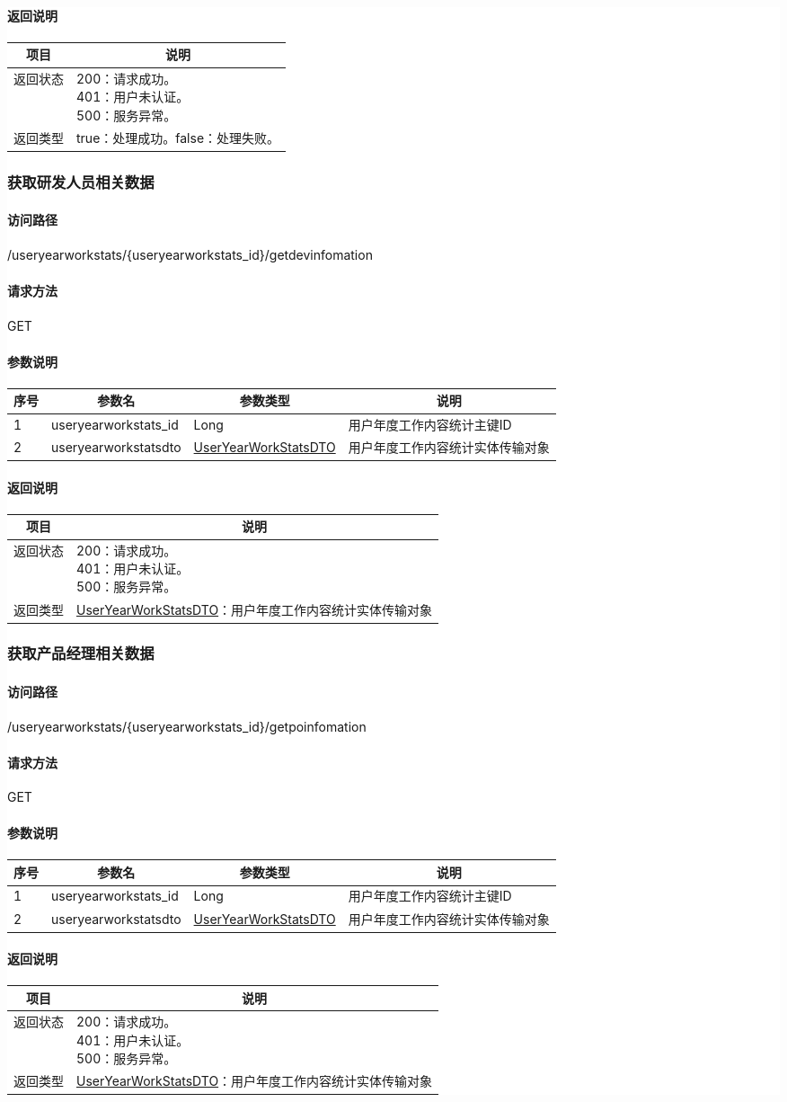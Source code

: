 #### 返回说明
| 项目 | 说明 |
| ---- | ---- |
| 返回状态 | 200：请求成功。<br>401：用户未认证。<br>500：服务异常。 |
| 返回类型 | true：处理成功。false：处理失败。 |

### 获取研发人员相关数据
#### 访问路径
/useryearworkstats/{useryearworkstats_id}/getdevinfomation

#### 请求方法
GET

#### 参数说明
| 序号 | 参数名 | 参数类型 | 说明 |
| ---- | ---- | ---- | ---- |
| 1 | useryearworkstats_id | Long | 用户年度工作内容统计主键ID |
| 2 | useryearworkstatsdto | [UserYearWorkStatsDTO](#UserYearWorkStatsDTO) | 用户年度工作内容统计实体传输对象 |

#### 返回说明
| 项目 | 说明 |
| ---- | ---- |
| 返回状态 | 200：请求成功。<br>401：用户未认证。<br>500：服务异常。 |
| 返回类型 | [UserYearWorkStatsDTO](#UserYearWorkStatsDTO)：用户年度工作内容统计实体传输对象 |

### 获取产品经理相关数据
#### 访问路径
/useryearworkstats/{useryearworkstats_id}/getpoinfomation

#### 请求方法
GET

#### 参数说明
| 序号 | 参数名 | 参数类型 | 说明 |
| ---- | ---- | ---- | ---- |
| 1 | useryearworkstats_id | Long | 用户年度工作内容统计主键ID |
| 2 | useryearworkstatsdto | [UserYearWorkStatsDTO](#UserYearWorkStatsDTO) | 用户年度工作内容统计实体传输对象 |

#### 返回说明
| 项目 | 说明 |
| ---- | ---- |
| 返回状态 | 200：请求成功。<br>401：用户未认证。<br>500：服务异常。 |
| 返回类型 | [UserYearWorkStatsDTO](#UserYearWorkStatsDTO)：用户年度工作内容统计实体传输对象 |
